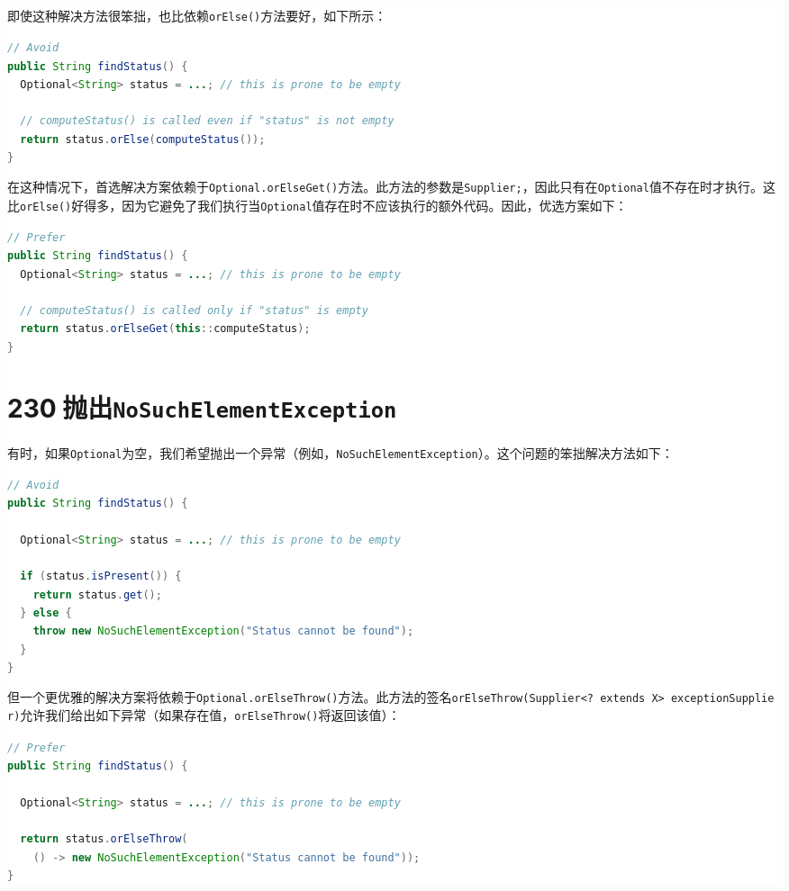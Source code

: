 即使这种解决方法很笨拙，也比依赖`orElse()`方法要好，如下所示：

```java
// Avoid
public String findStatus() {
  Optional<String> status = ...; // this is prone to be empty

  // computeStatus() is called even if "status" is not empty
  return status.orElse(computeStatus());
}
```

在这种情况下，首选解决方案依赖于`Optional.orElseGet()`方法。此方法的参数是`Supplier;`，因此只有在`Optional`值不存在时才执行。这比`orElse()`好得多，因为它避免了我们执行当`Optional`值存在时不应该执行的额外代码。因此，优选方案如下：

```java
// Prefer
public String findStatus() {
  Optional<String> status = ...; // this is prone to be empty

  // computeStatus() is called only if "status" is empty
  return status.orElseGet(this::computeStatus);
}
```

# 230 抛出`NoSuchElementException`

有时，如果`Optional`为空，我们希望抛出一个异常（例如，`NoSuchElementException`）。这个问题的笨拙解决方法如下：

```java
// Avoid
public String findStatus() {

  Optional<String> status = ...; // this is prone to be empty

  if (status.isPresent()) {
    return status.get();
  } else {
    throw new NoSuchElementException("Status cannot be found");
  }
}
```

但一个更优雅的解决方案将依赖于`Optional.orElseThrow()`方法。此方法的签名`orElseThrow(Supplier<? extends X> exceptionSupplier)`允许我们给出如下异常（如果存在值，`orElseThrow()`将返回该值）：

```java
// Prefer
public String findStatus() {

  Optional<String> status = ...; // this is prone to be empty

  return status.orElseThrow(
    () -> new NoSuchElementException("Status cannot be found"));
}
```
